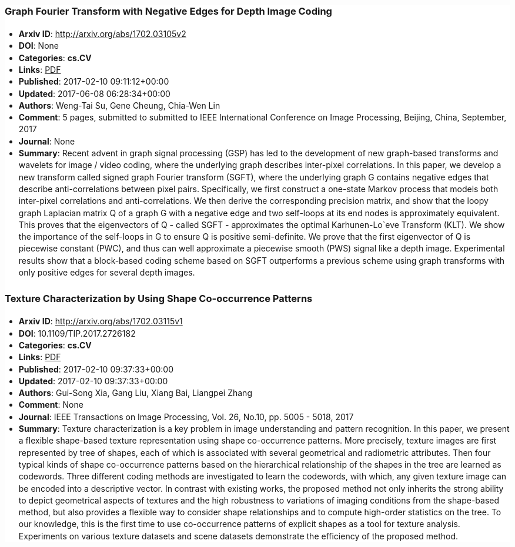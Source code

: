 

### Graph Fourier Transform with Negative Edges for Depth Image Coding
- **Arxiv ID**: http://arxiv.org/abs/1702.03105v2
- **DOI**: None
- **Categories**: **cs.CV**
- **Links**: [PDF](http://arxiv.org/pdf/1702.03105v2)
- **Published**: 2017-02-10 09:11:12+00:00
- **Updated**: 2017-06-08 06:28:34+00:00
- **Authors**: Weng-Tai Su, Gene Cheung, Chia-Wen Lin
- **Comment**: 5 pages, submitted to submitted to IEEE International Conference on
  Image Processing, Beijing, China, September, 2017
- **Journal**: None
- **Summary**: Recent advent in graph signal processing (GSP) has led to the development of new graph-based transforms and wavelets for image / video coding, where the underlying graph describes inter-pixel correlations. In this paper, we develop a new transform called signed graph Fourier transform (SGFT), where the underlying graph G contains negative edges that describe anti-correlations between pixel pairs. Specifically, we first construct a one-state Markov process that models both inter-pixel correlations and anti-correlations. We then derive the corresponding precision matrix, and show that the loopy graph Laplacian matrix Q of a graph G with a negative edge and two self-loops at its end nodes is approximately equivalent. This proves that the eigenvectors of Q - called SGFT - approximates the optimal Karhunen-Lo`eve Transform (KLT). We show the importance of the self-loops in G to ensure Q is positive semi-definite. We prove that the first eigenvector of Q is piecewise constant (PWC), and thus can well approximate a piecewise smooth (PWS) signal like a depth image. Experimental results show that a block-based coding scheme based on SGFT outperforms a previous scheme using graph transforms with only positive edges for several depth images.



### Texture Characterization by Using Shape Co-occurrence Patterns
- **Arxiv ID**: http://arxiv.org/abs/1702.03115v1
- **DOI**: 10.1109/TIP.2017.2726182
- **Categories**: **cs.CV**
- **Links**: [PDF](http://arxiv.org/pdf/1702.03115v1)
- **Published**: 2017-02-10 09:37:33+00:00
- **Updated**: 2017-02-10 09:37:33+00:00
- **Authors**: Gui-Song Xia, Gang Liu, Xiang Bai, Liangpei Zhang
- **Comment**: None
- **Journal**: IEEE Transactions on Image Processing, Vol. 26, No.10, pp. 5005 -
  5018, 2017
- **Summary**: Texture characterization is a key problem in image understanding and pattern recognition. In this paper, we present a flexible shape-based texture representation using shape co-occurrence patterns. More precisely, texture images are first represented by tree of shapes, each of which is associated with several geometrical and radiometric attributes. Then four typical kinds of shape co-occurrence patterns based on the hierarchical relationship of the shapes in the tree are learned as codewords. Three different coding methods are investigated to learn the codewords, with which, any given texture image can be encoded into a descriptive vector. In contrast with existing works, the proposed method not only inherits the strong ability to depict geometrical aspects of textures and the high robustness to variations of imaging conditions from the shape-based method, but also provides a flexible way to consider shape relationships and to compute high-order statistics on the tree. To our knowledge, this is the first time to use co-occurrence patterns of explicit shapes as a tool for texture analysis. Experiments on various texture datasets and scene datasets demonstrate the efficiency of the proposed method.
